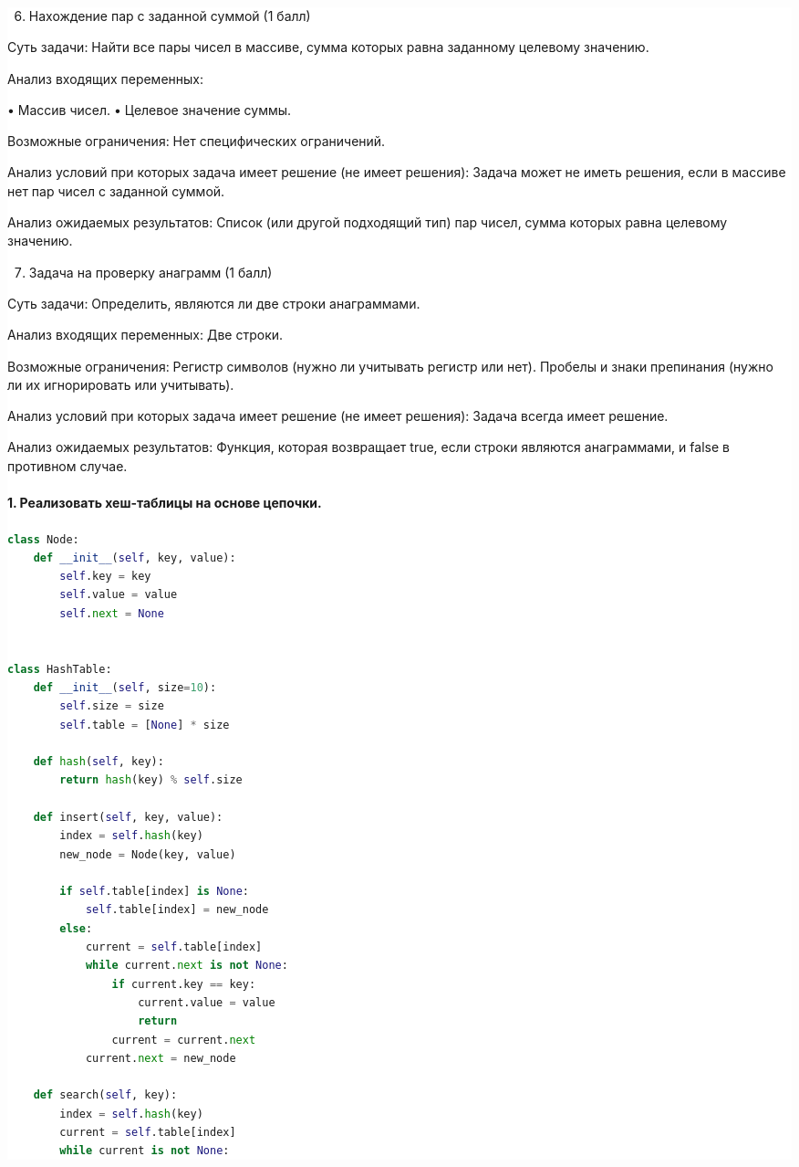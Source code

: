 
6. Нахождение пар с заданной суммой (1 балл)

Суть задачи: Найти все пары чисел в массиве, сумма которых равна заданному целевому значению.

Анализ входящих переменных:

• Массив чисел.
• Целевое значение суммы.

Возможные ограничения:  Нет специфических ограничений.

Анализ условий при которых задача имеет решение (не имеет решения): Задача может не иметь решения, если в массиве нет пар чисел с заданной суммой.

Анализ ожидаемых результатов:  Список (или другой подходящий тип) пар чисел, сумма которых равна целевому значению.


7. Задача на проверку анаграмм (1 балл)

Суть задачи:  Определить, являются ли две строки анаграммами.

Анализ входящих переменных:  Две строки.

Возможные ограничения:  Регистр символов (нужно ли учитывать регистр или нет).  Пробелы и знаки препинания (нужно ли их игнорировать или учитывать).

Анализ условий при которых задача имеет решение (не имеет решения): Задача всегда имеет решение.

Анализ ожидаемых результатов:  Функция, которая возвращает true, если строки являются анаграммами, и false в противном случае.

#### **1. Реализовать хеш-таблицы на основе цепочки.**


```python
class Node:
    def __init__(self, key, value):
        self.key = key
        self.value = value 
        self.next = None


class HashTable:
    def __init__(self, size=10):
        self.size = size
        self.table = [None] * size

    def hash(self, key):
        return hash(key) % self.size

    def insert(self, key, value):
        index = self.hash(key)
        new_node = Node(key, value)

        if self.table[index] is None:
            self.table[index] = new_node
        else:
            current = self.table[index]
            while current.next is not None:
                if current.key == key:
                    current.value = value
                    return
                current = current.next
            current.next = new_node

    def search(self, key):
        index = self.hash(key)
        current = self.table[index]
        while current is not None:
```